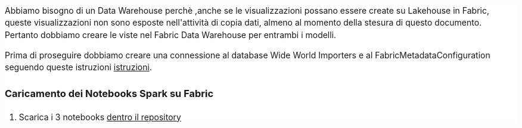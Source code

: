 Abbiamo bisogno di un Data Warehouse perchè ,anche se le visualizzazioni possano essere create su Lakehouse in Fabric, queste visualizzazioni non sono esposte nell'attività di copia dati, almeno al momento della stesura di questo documento. Pertanto dobbiamo creare le viste nel Fabric Data Warehouse per entrambi i modelli. 

Prima di proseguire dobbiamo creare una connessione al database Wide World Importers e al FabricMetadataConfiguration seguendo queste istruzioni [istruzioni](https://learn.microsoft.com/en-us/fabric/data-factory/connector-azure-sql-database).

### Caricamento dei Notebooks Spark su Fabric
1. Scarica i 3 notebooks [dentro il repository](src/notebooks/)